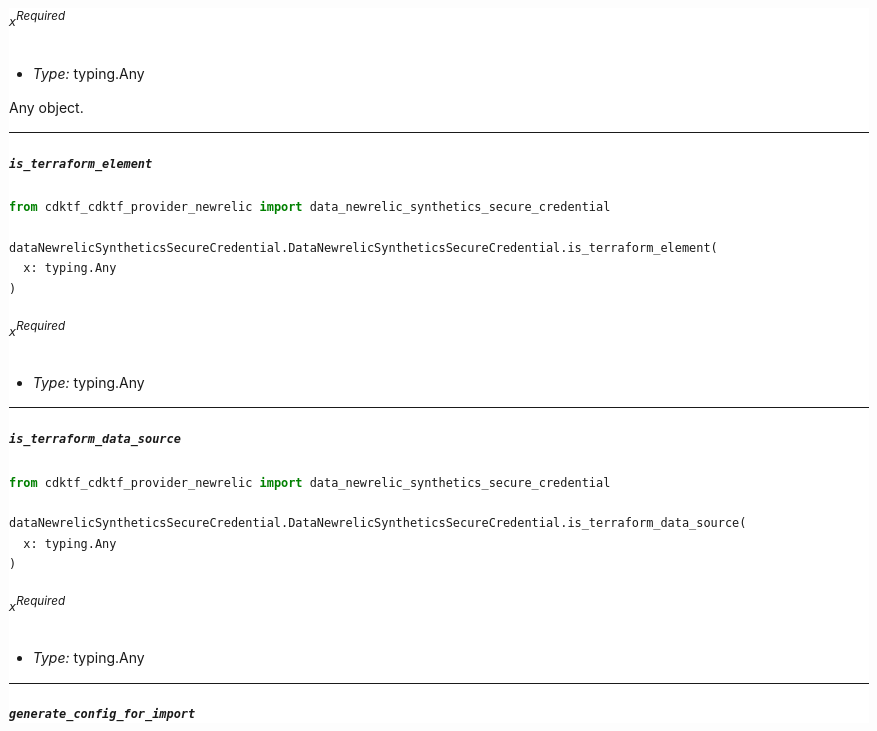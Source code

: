 ###### `x`<sup>Required</sup> <a name="x" id="@cdktf/provider-newrelic.dataNewrelicSyntheticsSecureCredential.DataNewrelicSyntheticsSecureCredential.isConstruct.parameter.x"></a>

- *Type:* typing.Any

Any object.

---

##### `is_terraform_element` <a name="is_terraform_element" id="@cdktf/provider-newrelic.dataNewrelicSyntheticsSecureCredential.DataNewrelicSyntheticsSecureCredential.isTerraformElement"></a>

```python
from cdktf_cdktf_provider_newrelic import data_newrelic_synthetics_secure_credential

dataNewrelicSyntheticsSecureCredential.DataNewrelicSyntheticsSecureCredential.is_terraform_element(
  x: typing.Any
)
```

###### `x`<sup>Required</sup> <a name="x" id="@cdktf/provider-newrelic.dataNewrelicSyntheticsSecureCredential.DataNewrelicSyntheticsSecureCredential.isTerraformElement.parameter.x"></a>

- *Type:* typing.Any

---

##### `is_terraform_data_source` <a name="is_terraform_data_source" id="@cdktf/provider-newrelic.dataNewrelicSyntheticsSecureCredential.DataNewrelicSyntheticsSecureCredential.isTerraformDataSource"></a>

```python
from cdktf_cdktf_provider_newrelic import data_newrelic_synthetics_secure_credential

dataNewrelicSyntheticsSecureCredential.DataNewrelicSyntheticsSecureCredential.is_terraform_data_source(
  x: typing.Any
)
```

###### `x`<sup>Required</sup> <a name="x" id="@cdktf/provider-newrelic.dataNewrelicSyntheticsSecureCredential.DataNewrelicSyntheticsSecureCredential.isTerraformDataSource.parameter.x"></a>

- *Type:* typing.Any

---

##### `generate_config_for_import` <a name="generate_config_for_import" id="@cdktf/provider-newrelic.dataNewrelicSyntheticsSecureCredential.DataNewrelicSyntheticsSecureCredential.generateConfigForImport"></a>

